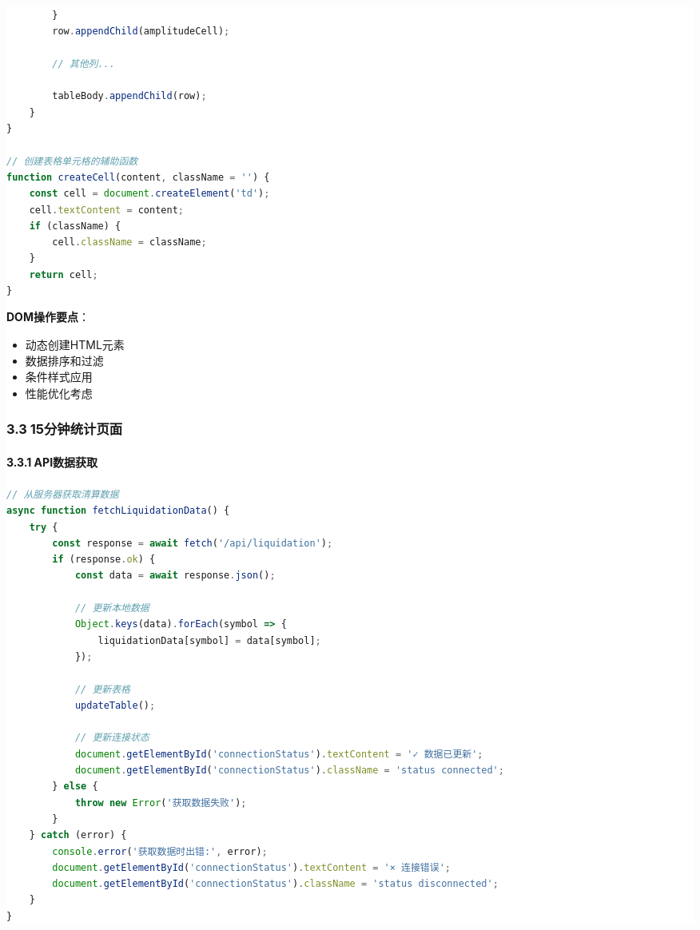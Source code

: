 ```javascript
        }
        row.appendChild(amplitudeCell);
        
        // 其他列...
        
        tableBody.appendChild(row);
    }
}

// 创建表格单元格的辅助函数
function createCell(content, className = '') {
    const cell = document.createElement('td');
    cell.textContent = content;
    if (className) {
        cell.className = className;
    }
    return cell;
}
```

**DOM操作要点**：
- 动态创建HTML元素
- 数据排序和过滤
- 条件样式应用
- 性能优化考虑

### 3.3 15分钟统计页面

#### 3.3.1 API数据获取

```javascript
// 从服务器获取清算数据
async function fetchLiquidationData() {
    try {
        const response = await fetch('/api/liquidation');
        if (response.ok) {
            const data = await response.json();
            
            // 更新本地数据
            Object.keys(data).forEach(symbol => {
                liquidationData[symbol] = data[symbol];
            });
            
            // 更新表格
            updateTable();
            
            // 更新连接状态
            document.getElementById('connectionStatus').textContent = '✓ 数据已更新';
            document.getElementById('connectionStatus').className = 'status connected';
        } else {
            throw new Error('获取数据失败');
        }
    } catch (error) {
        console.error('获取数据时出错:', error);
        document.getElementById('connectionStatus').textContent = '× 连接错误';
        document.getElementById('connectionStatus').className = 'status disconnected';
    }
}
```
